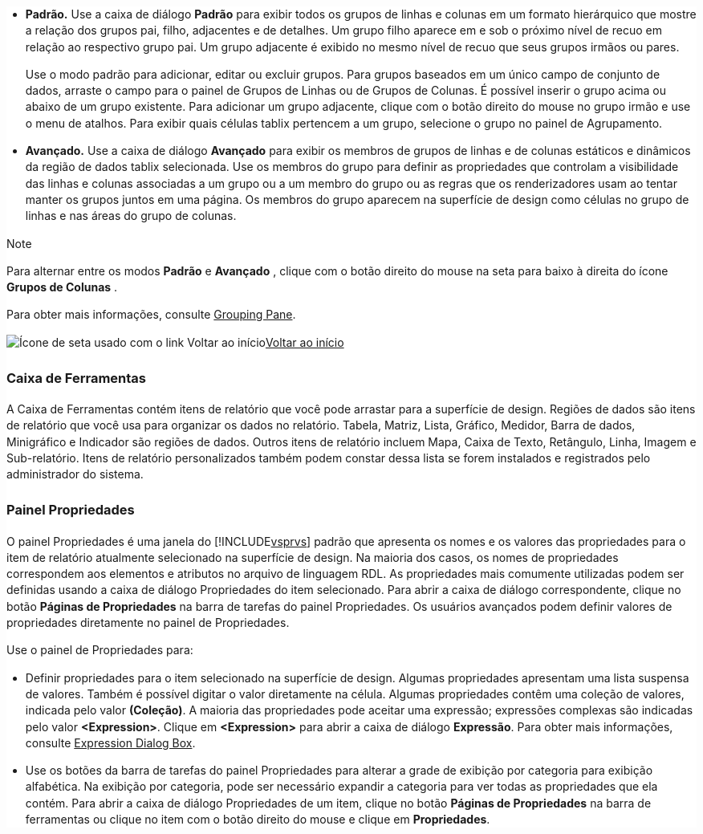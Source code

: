-   **Padrão.** Use a caixa de diálogo **Padrão** para exibir todos os grupos de linhas e colunas em um formato hierárquico que mostre a relação dos grupos pai, filho, adjacentes e de detalhes. Um grupo filho aparece em e sob o próximo nível de recuo em relação ao respectivo grupo pai. Um grupo adjacente é exibido no mesmo nível de recuo que seus grupos irmãos ou pares.  
  
     Use o modo padrão para adicionar, editar ou excluir grupos. Para grupos baseados em um único campo de conjunto de dados, arraste o campo para o painel de Grupos de Linhas ou de Grupos de Colunas. É possível inserir o grupo acima ou abaixo de um grupo existente. Para adicionar um grupo adjacente, clique com o botão direito do mouse no grupo irmão e use o menu de atalhos. Para exibir quais células tablix pertencem a um grupo, selecione o grupo no painel de Agrupamento.  
  
-   **Avançado.** Use a caixa de diálogo **Avançado** para exibir os membros de grupos de linhas e de colunas estáticos e dinâmicos da região de dados tablix selecionada.  Use os membros do grupo para definir as propriedades que controlam a visibilidade das linhas e colunas associadas a um grupo ou a um membro do grupo ou as regras que os renderizadores usam ao tentar manter os grupos juntos em uma página. Os membros do grupo aparecem na superfície de design como células no grupo de linhas e nas áreas do grupo de colunas.  
  
> [!NOTE]  
>  Para alternar entre os modos **Padrão** e **Avançado** , clique com o botão direito do mouse na seta para baixo à direita do ícone **Grupos de Colunas** .  
  
 Para obter mais informações, consulte [Grouping Pane](grouping-pane.md).  
  
 ![Ícone de seta usado com o link Voltar ao início](../../2014-toc/media/uparrow16x16.gif "Ícone de seta usado com o link Voltar ao início")[Voltar ao início](#bkmk_Top)  
  
###  <a name="bkmk_Toolbox"></a> Caixa de Ferramentas  
 A Caixa de Ferramentas contém itens de relatório que você pode arrastar para a superfície de design. Regiões de dados são itens de relatório que você usa para organizar os dados no relatório. Tabela, Matriz, Lista, Gráfico, Medidor, Barra de dados, Minigráfico e Indicador são regiões de dados. Outros itens de relatório incluem Mapa, Caixa de Texto, Retângulo, Linha, Imagem e Sub-relatório. Itens de relatório personalizados também podem constar dessa lista se forem instalados e registrados pelo administrador do sistema.  
  
###  <a name="bkmk_PropertiesPane"></a> Painel Propriedades  
 O painel Propriedades é uma janela do [!INCLUDE[vsprvs](../../../includes/vsprvs-md.md)] padrão que apresenta os nomes e os valores das propriedades para o item de relatório atualmente selecionado na superfície de design. Na maioria dos casos, os nomes de propriedades correspondem aos elementos e atributos no arquivo de linguagem RDL. As propriedades mais comumente utilizadas podem ser definidas usando a caixa de diálogo Propriedades do item selecionado. Para abrir a caixa de diálogo correspondente, clique no botão **Páginas de Propriedades** na barra de tarefas do painel Propriedades. Os usuários avançados podem definir valores de propriedades diretamente no painel de Propriedades.  
  
 Use o painel de Propriedades para:  
  
-   Definir propriedades para o item selecionado na superfície de design. Algumas propriedades apresentam uma lista suspensa de valores. Também é possível digitar o valor diretamente na célula. Algumas propriedades contêm uma coleção de valores, indicada pelo valor **(Coleção)**. A maioria das propriedades pode aceitar uma expressão; expressões complexas são indicadas pelo valor **\<Expression>**. Clique em **\<Expression>** para abrir a caixa de diálogo **Expressão**. Para obter mais informações, consulte [Expression Dialog Box](../expression-dialog-box.md).  
  
-   Use os botões da barra de tarefas do painel Propriedades para alterar a grade de exibição por categoria para exibição alfabética. Na exibição por categoria, pode ser necessário expandir a categoria para ver todas as propriedades que ela contém. Para abrir a caixa de diálogo Propriedades de um item, clique no botão **Páginas de Propriedades** na barra de ferramentas ou clique no item com o botão direito do mouse e clique em **Propriedades**.  
  